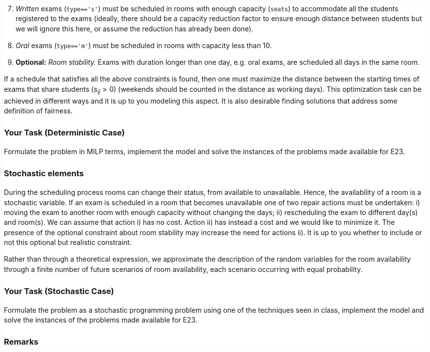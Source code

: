 7. *Written* exams (`type=='s'`) must be scheduled in rooms with enough capacity (`seats`) to accommodate all the students registered to the exams (ideally, there should be a capacity reduction factor to ensure enough distance between students but we will ignore this here, or assume the reduction has already been done).

8. *Oral* exams (`type=='m'`) must be scheduled in rooms with capacity less than 10.

9.  **Optional:** *Room stability.* Exams with duration longer than one day, e.g. oral exams, are scheduled all days in the same room.







If a schedule that satisfies all the above constraints is found, then
one must maximize the distance between the starting times of exams that
share students ($s_{ij}>0$) (weekends should be counted in the distance
as working days). This optimization task can be achieved in different
ways and it is up to you modeling this aspect. It is also desirable
finding solutions that address some definition of fairness.



### Your Task (Deterministic Case)

Formulate the problem in MILP terms, implement the model and solve the instances of the problems made available for E23. 




### Stochastic elements

During the scheduling process rooms can change their status, from available to unavailable. Hence, the availability of a room is a stochastic variable. 
If an exam is scheduled in a room that becomes unavailable one of two repair actions must be undertaken: i) moving the exam to another room with enough capacity without changing the days; ii) rescheduling the exam to different day(s) and room(s). We can assume that action i) has no cost. Action ii) has instead a cost and we would like to minimize it. The presence of the optional constraint about room stability may increase the need for actions ii). It is up to you whether to include or not this optional but realistic constraint. 


Rather than through a theoretical expression, we approximate the description of the random variables for the room availability through a finite number of
future scenarios of room availability, each scenario occurring with equal probability.




### Your Task (Stochastic Case)

Formulate the problem as a stochastic programming problem using one of the techniques seen in class, implement the model and solve the instances of the problems made available for E23. 


### Remarks

